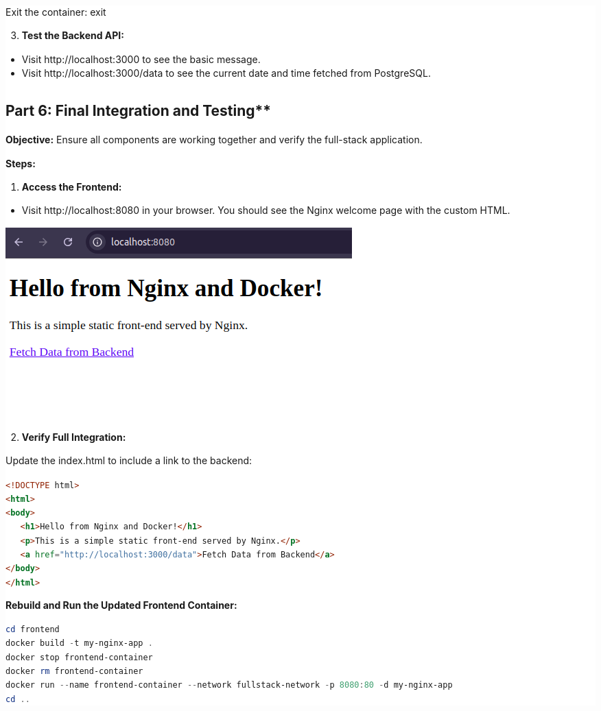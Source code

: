 Exit the container: exit

3. **Test the Backend API:**
- Visit http://localhost:3000 to see the basic message.
- Visit http://localhost:3000/data to see the current date and time fetched from PostgreSQL.

## Part 6: Final Integration and Testing**

**Objective:** Ensure all components are working together and verify the full-stack application. 

**Steps:**

1. **Access the Frontend:**
- Visit http://localhost:8080 in your browser. You should see the Nginx welcome page with the custom HTML.

![](./img/doc-23.png)

2. **Verify Full Integration:**

Update the index.html to include a link to the backend:
```html
<!DOCTYPE html>
<html>
<body>
   <h1>Hello from Nginx and Docker!</h1>
   <p>This is a simple static front-end served by Nginx.</p>
   <a href="http://localhost:3000/data">Fetch Data from Backend</a> 
</body>
</html>

```

**Rebuild and Run the Updated Frontend Container:**
```powershell
cd frontend
docker build -t my-nginx-app .
docker stop frontend-container
docker rm frontend-container
docker run --name frontend-container --network fullstack-network -p 8080:80 -d my-nginx-app
cd ..
```

